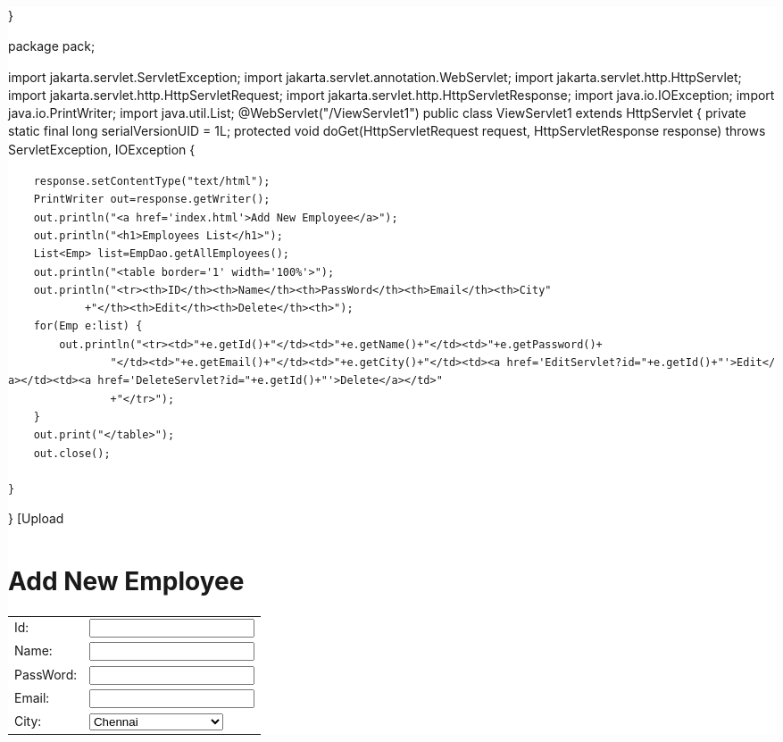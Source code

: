 }

package pack;

import jakarta.servlet.ServletException;
import jakarta.servlet.annotation.WebServlet;
import jakarta.servlet.http.HttpServlet;
import jakarta.servlet.http.HttpServletRequest;
import jakarta.servlet.http.HttpServletResponse;
import java.io.IOException;
import java.io.PrintWriter;
import java.util.List;
@WebServlet("/ViewServlet1")
public class ViewServlet1 extends HttpServlet {
	private static final long serialVersionUID = 1L;
	protected void doGet(HttpServletRequest request, HttpServletResponse response) throws ServletException, IOException {

		response.setContentType("text/html");
		PrintWriter out=response.getWriter();
		out.println("<a href='index.html'>Add New Employee</a>");
		out.println("<h1>Employees List</h1>");
		List<Emp> list=EmpDao.getAllEmployees();
		out.println("<table border='1' width='100%'>");
		out.println("<tr><th>ID</th><th>Name</th><th>PassWord</th><th>Email</th><th>City"
				+"</th><th>Edit</th><th>Delete</th><th>");
		for(Emp e:list) {
			out.println("<tr><td>"+e.getId()+"</td><td>"+e.getName()+"</td><td>"+e.getPassword()+
					"</td><td>"+e.getEmail()+"</td><td>"+e.getCity()+"</td><td><a href='EditServlet?id="+e.getId()+"'>Edit</a></td><td><a href='DeleteServlet?id="+e.getId()+"'>Delete</a></td>"
					+"</tr>");
		}
		out.print("</table>");
		out.close();
		
	}

}
[Upload<!DOCTYPE html>
<html>
<head>
<meta charset="UTF-8">
<title>Insert title here</title>
</head>
<body>
<h1>Add New Employee</h1>
<form action="SaveServlet1" method="post">
<table>
<tr>
<td>Id:</td>
<td><input type="text" name="id"/>
</td>
</tr>
<tr><td>Name:</td>
<td><input type="text" name="name"/></td></tr>
<tr>
<td>PassWord:</td>
<td><input type="text" name="password">
</td>
</tr>
<tr>
<td>Email:</td>
<td><input type="text" name="email"/></td></tr>
<tr><td>City:</td>
<td><select name="city" style="width:150px">
<option>Chennai</option>